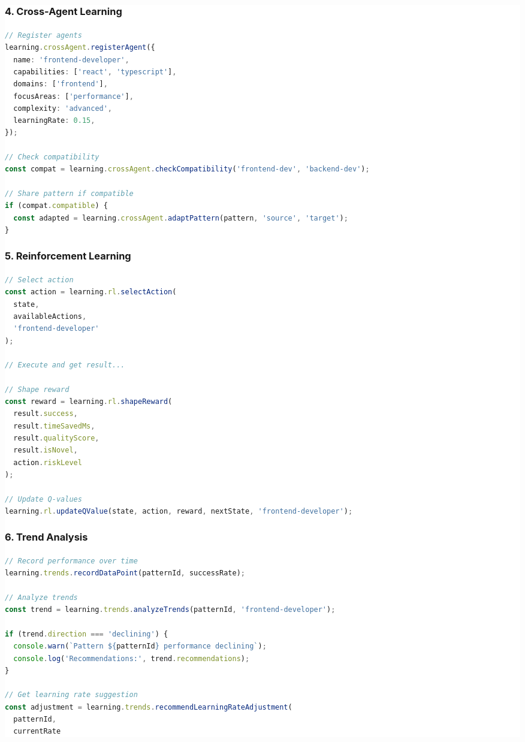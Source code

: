 ### 4. Cross-Agent Learning

```typescript
// Register agents
learning.crossAgent.registerAgent({
  name: 'frontend-developer',
  capabilities: ['react', 'typescript'],
  domains: ['frontend'],
  focusAreas: ['performance'],
  complexity: 'advanced',
  learningRate: 0.15,
});

// Check compatibility
const compat = learning.crossAgent.checkCompatibility('frontend-dev', 'backend-dev');

// Share pattern if compatible
if (compat.compatible) {
  const adapted = learning.crossAgent.adaptPattern(pattern, 'source', 'target');
}
```

### 5. Reinforcement Learning

```typescript
// Select action
const action = learning.rl.selectAction(
  state,
  availableActions,
  'frontend-developer'
);

// Execute and get result...

// Shape reward
const reward = learning.rl.shapeReward(
  result.success,
  result.timeSavedMs,
  result.qualityScore,
  result.isNovel,
  action.riskLevel
);

// Update Q-values
learning.rl.updateQValue(state, action, reward, nextState, 'frontend-developer');
```

### 6. Trend Analysis

```typescript
// Record performance over time
learning.trends.recordDataPoint(patternId, successRate);

// Analyze trends
const trend = learning.trends.analyzeTrends(patternId, 'frontend-developer');

if (trend.direction === 'declining') {
  console.warn(`Pattern ${patternId} performance declining`);
  console.log('Recommendations:', trend.recommendations);
}

// Get learning rate suggestion
const adjustment = learning.trends.recommendLearningRateAdjustment(
  patternId,
  currentRate
```